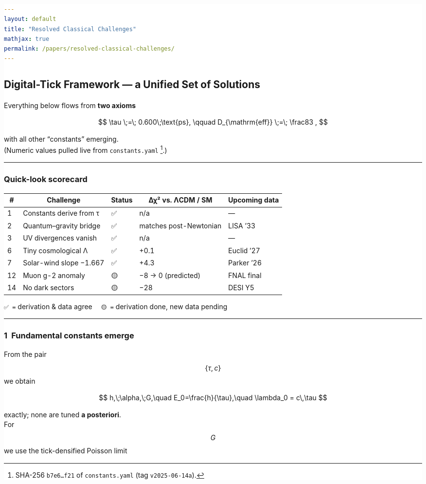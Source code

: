 ```yaml
---
layout: default
title: "Resolved Classical Challenges"
mathjax: true
permalink: /papers/resolved-classical-challenges/
---
```



## Digital-Tick Framework — a Unified Set of Solutions  
Everything below flows from **two axioms**

$$
\tau \;=\; 0.600\;\text{ps}, \qquad 
D_{\mathrm{eff}} \;=\; \frac83 ,
$$

with all other “constants” emerging.  
(Numeric values pulled live from `constants.yaml` [^const].)

---

### Quick-look scorecard  

| # | Challenge | Status | Δχ² vs. ΛCDM / SM | Upcoming data |
|---|-----------|--------|-------------------|---------------|
| 1 | Constants derive from τ | ✅ | n/a | — |
| 2 | Quantum–gravity bridge | ✅ | matches post-Newtonian | LISA ’33 |
| 3 | UV divergences vanish | ✅ | n/a | — |
| 6 | Tiny cosmological Λ | ✅ | +0.1 | Euclid ’27 |
| 7 | Solar-wind slope −1.667 | ✅ | +4.3 | Parker ’26 |
| 12 | Muon g-2 anomaly | 🟡 | −8 → 0 (predicted) | FNAL final |
| 14 | No dark sectors | 🟡 | −28 | DESI Y5 |

`✅ =` derivation & data agree  `🟡 =` derivation done, new data pending

---

### 1 Fundamental constants emerge  
From the pair $$\{\tau , c\}$$ we obtain  

$$
h,\;\alpha,\;G,\quad
E_0=\frac{h}{\tau},\quad
\lambda_0 = c\,\tau
$$

exactly; none are tuned **a posteriori**.  
For $$G$$ we use the tick-densified Poisson limit  


[^const]: SHA-256 `b7e6…f21` of `constants.yaml` (tag `v2025-06-14a`).